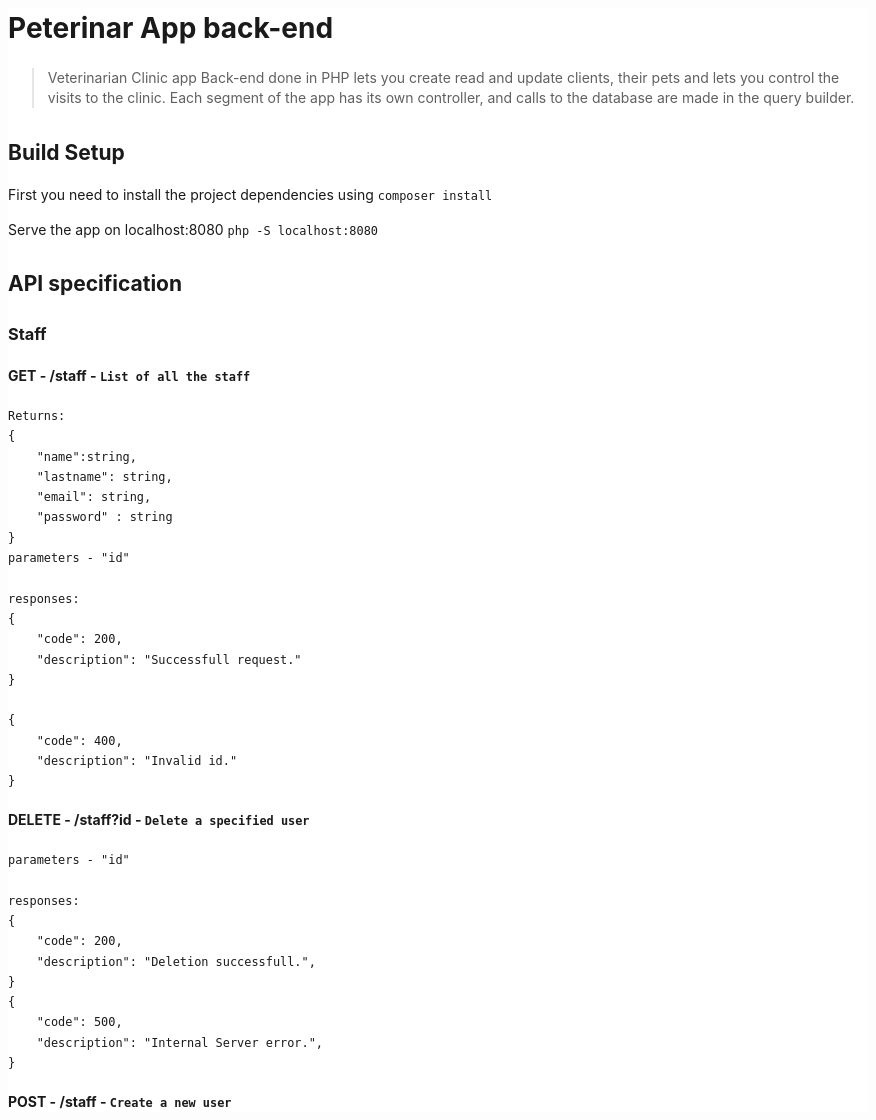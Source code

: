 # Peterinar App back-end

> Veterinarian Clinic app Back-end done in PHP lets you create read and update clients, their pets and lets you control the visits to the clinic. Each segment of the app has its own controller, and calls to the database are made in the query builder.

## Build Setup

 First you need to install the project dependencies using 
`composer install`

Serve the app on localhost:8080 `php -S localhost:8080`



## API specification

### Staff
#### GET - /staff - `List of all the staff` 

```
Returns:
{
    "name":string,
    "lastname": string,
    "email": string,
    "password" : string 
}
parameters - "id"

responses:
{
    "code": 200,
    "description": "Successfull request."
}

{
    "code": 400,
    "description": "Invalid id."
}
```
#### DELETE - /staff?id - `Delete a specified user`
```
parameters - "id"

responses:
{
    "code": 200,
    "description": "Deletion successfull.",
}
{
    "code": 500,
    "description": "Internal Server error.",
}

```
#### POST - /staff - `Create a new user` 
